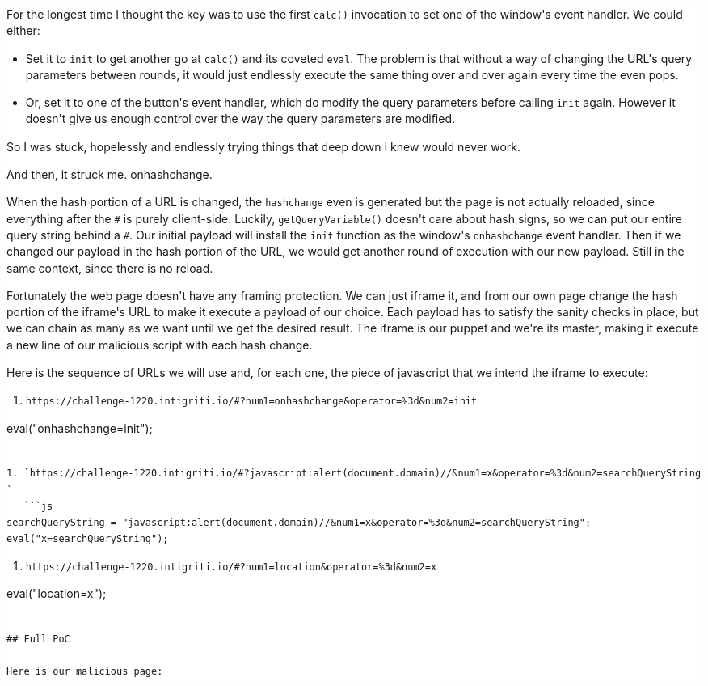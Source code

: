 For the longest time I thought the key was to use the first `calc()` invocation
to set one of the window's event handler. We could either:

* Set it to `init` to get another go at `calc()` and its coveted `eval`. The
  problem is that without a way of changing the URL's query parameters between
rounds, it would just endlessly execute the same thing over and over again
every time the even pops.

* Or, set it to one of the button's event handler, which do modify the query
  parameters before calling `init` again. However it doesn't give us enough
control over the way the query parameters are modified.

So I was stuck, hopelessly and endlessly trying things that deep down I knew
would never work.

And then, it struck me. onhashchange.

When the hash portion of a URL is changed, the `hashchange` even is generated
but the page is not actually reloaded, since everything after the `#` is purely
client-side. Luckily, `getQueryVariable()` doesn't care about hash signs, so we
can put our entire query string behind a `#`. Our initial payload will install
the `init` function as the window's `onhashchange` event handler. Then if we
changed our payload in the hash portion of the URL, we would get another round
of execution with our new payload. Still in the same context, since there is no
reload.

Fortunately the web page doesn't have any framing protection. We can just
iframe it, and from our own page change the hash portion of the iframe's URL to
make it execute a payload of our choice. Each payload has to satisfy the sanity
checks in place, but we can chain as many as we want until we get the desired
result.  The iframe is our puppet and we're its master, making it execute a new
line of our malicious script with each hash change.

Here is the sequence of URLs we will use and, for each one, the piece of
javascript that we intend the iframe to execute:

1. `https://challenge-1220.intigriti.io/#?num1=onhashchange&operator=%3d&num2=init`
   ```js
eval("onhashchange=init");
```

1. `https://challenge-1220.intigriti.io/#?javascript:alert(document.domain)//&num1=x&operator=%3d&num2=searchQueryString`
   ```js
searchQueryString = "javascript:alert(document.domain)//&num1=x&operator=%3d&num2=searchQueryString";
eval("x=searchQueryString");
```

1. `https://challenge-1220.intigriti.io/#?num1=location&operator=%3d&num2=x`
   ```js
eval("location=x");
```

## Full PoC

Here is our malicious page:
